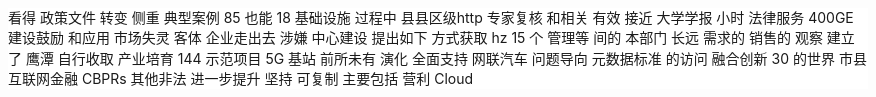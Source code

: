 看得
政策文件
转变
侧重
典型案例
85 
也能
18 
基础设施
过程中
县县区级http 
专家复核
和相关
有效
接近
大学学报
小时
法律服务
400GE 
建设鼓励
和应用
市场失灵
客体
企业走出去
涉嫌
中心建设
提出如下
方式获取
hz 
15 个
管理等
间的
本部门
长远
需求的
销售的
观察
建立了
鹰潭
自行收取
产业培育
144 
示范项目
5G 基站
前所未有
演化
全面支持
网联汽车
问题导向
元数据标准
的访问
融合创新
30 
的世界
市县
互联网金融
CBPRs 
其他非法
进一步提升
坚持
可复制
主要包括
营利
Cloud 